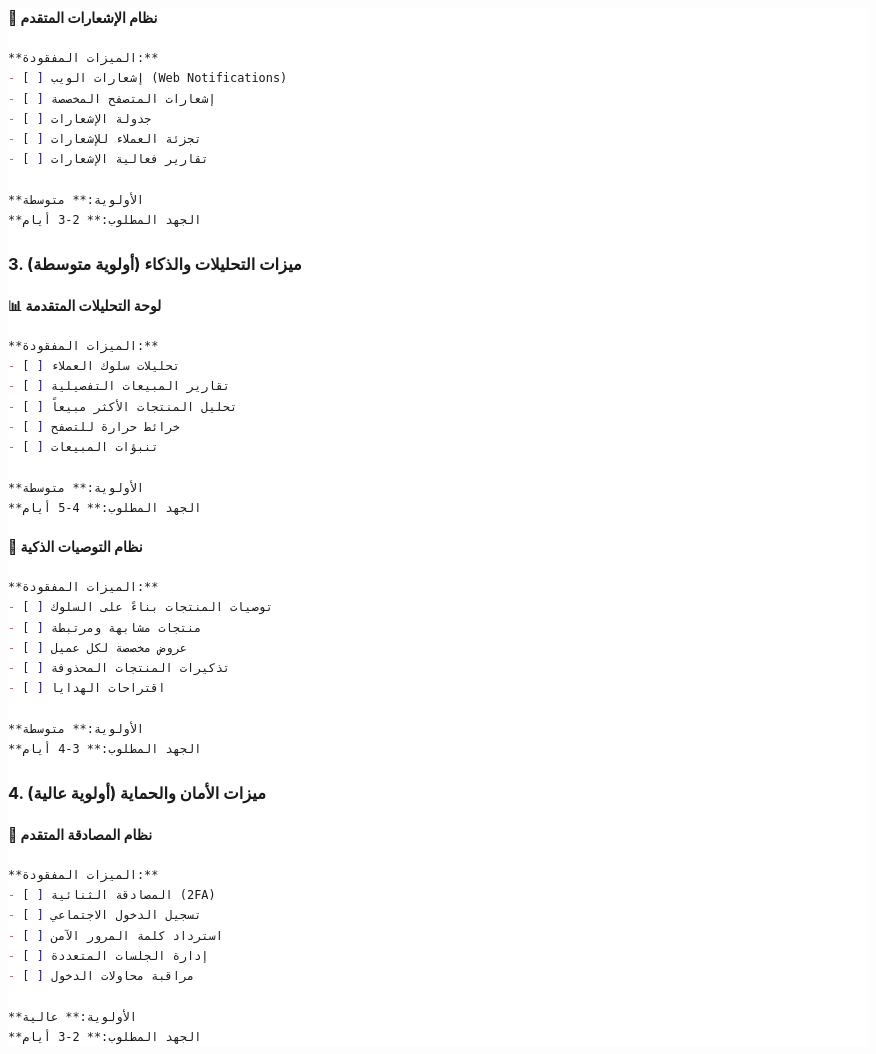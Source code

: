 #### 🔔 نظام الإشعارات المتقدم
```markdown
**الميزات المفقودة:**
- [ ] إشعارات الويب (Web Notifications)
- [ ] إشعارات المتصفح المخصصة
- [ ] جدولة الإشعارات
- [ ] تجزئة العملاء للإشعارات
- [ ] تقارير فعالية الإشعارات

**الأولوية:** متوسطة
**الجهد المطلوب:** 2-3 أيام
```

### 3. ميزات التحليلات والذكاء (أولوية متوسطة)

#### 📊 لوحة التحليلات المتقدمة
```markdown
**الميزات المفقودة:**
- [ ] تحليلات سلوك العملاء
- [ ] تقارير المبيعات التفصيلية
- [ ] تحليل المنتجات الأكثر مبيعاً
- [ ] خرائط حرارة للتصفح
- [ ] تنبؤات المبيعات

**الأولوية:** متوسطة
**الجهد المطلوب:** 4-5 أيام
```

#### 🎯 نظام التوصيات الذكية
```markdown
**الميزات المفقودة:**
- [ ] توصيات المنتجات بناءً على السلوك
- [ ] منتجات مشابهة ومرتبطة
- [ ] عروض مخصصة لكل عميل
- [ ] تذكيرات المنتجات المحذوفة
- [ ] اقتراحات الهدايا

**الأولوية:** متوسطة
**الجهد المطلوب:** 3-4 أيام
```

### 4. ميزات الأمان والحماية (أولوية عالية)

#### 🔐 نظام المصادقة المتقدم
```markdown
**الميزات المفقودة:**
- [ ] المصادقة الثنائية (2FA)
- [ ] تسجيل الدخول الاجتماعي
- [ ] استرداد كلمة المرور الآمن
- [ ] إدارة الجلسات المتعددة
- [ ] مراقبة محاولات الدخول

**الأولوية:** عالية
**الجهد المطلوب:** 2-3 أيام
```
